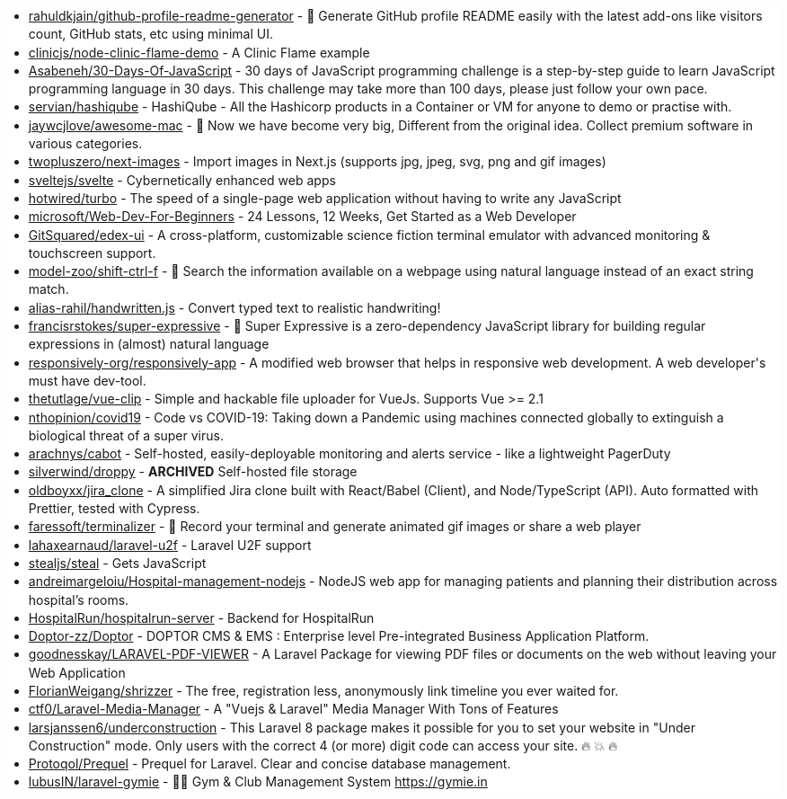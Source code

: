 - [rahuldkjain/github-profile-readme-generator](https://github.com/rahuldkjain/github-profile-readme-generator) - 🚀 Generate GitHub profile README easily with the latest add-ons like visitors count, GitHub stats, etc using minimal UI.
- [clinicjs/node-clinic-flame-demo](https://github.com/clinicjs/node-clinic-flame-demo) - A Clinic Flame example
- [Asabeneh/30-Days-Of-JavaScript](https://github.com/Asabeneh/30-Days-Of-JavaScript) - 30 days of JavaScript programming challenge is a step-by-step guide to learn JavaScript programming language in 30 days. This challenge may take more than 100 days,  please just follow your own pace. 
- [servian/hashiqube](https://github.com/servian/hashiqube) - HashiQube - All the Hashicorp products in a Container or VM for anyone to demo or practise with.
- [jaywcjlove/awesome-mac](https://github.com/jaywcjlove/awesome-mac) -  Now we have become very big, Different from the original idea. Collect premium software in various categories.
- [twopluszero/next-images](https://github.com/twopluszero/next-images) - Import images in Next.js (supports jpg, jpeg, svg, png and gif images)
- [sveltejs/svelte](https://github.com/sveltejs/svelte) - Cybernetically enhanced web apps
- [hotwired/turbo](https://github.com/hotwired/turbo) - The speed of a single-page web application without having to write any JavaScript
- [microsoft/Web-Dev-For-Beginners](https://github.com/microsoft/Web-Dev-For-Beginners) - 24 Lessons, 12 Weeks, Get Started as a Web Developer
- [GitSquared/edex-ui](https://github.com/GitSquared/edex-ui) - A cross-platform, customizable science fiction terminal emulator with advanced monitoring & touchscreen support.
- [model-zoo/shift-ctrl-f](https://github.com/model-zoo/shift-ctrl-f) - 🔎 Search the information available on a webpage using natural language instead of an exact string match.
- [alias-rahil/handwritten.js](https://github.com/alias-rahil/handwritten.js) - Convert typed text to realistic handwriting!
- [francisrstokes/super-expressive](https://github.com/francisrstokes/super-expressive) - 🦜 Super Expressive is a zero-dependency JavaScript library for building regular expressions in (almost) natural language
- [responsively-org/responsively-app](https://github.com/responsively-org/responsively-app) - A modified web browser that helps in responsive web development. A web developer's must have dev-tool.
- [thetutlage/vue-clip](https://github.com/thetutlage/vue-clip) - Simple and hackable file uploader for VueJs. Supports Vue &gt;= 2.1
- [nthopinion/covid19](https://github.com/nthopinion/covid19) - Code vs COVID-19: Taking down a Pandemic using machines connected globally to extinguish a biological threat of a super virus.
- [arachnys/cabot](https://github.com/arachnys/cabot) - Self-hosted, easily-deployable monitoring and alerts service - like a lightweight PagerDuty
- [silverwind/droppy](https://github.com/silverwind/droppy) - **ARCHIVED** Self-hosted file storage
- [oldboyxx/jira_clone](https://github.com/oldboyxx/jira_clone) - A simplified Jira clone built with React/Babel (Client), and Node/TypeScript (API). Auto formatted with Prettier, tested with Cypress.
- [faressoft/terminalizer](https://github.com/faressoft/terminalizer) - 🦄 Record your terminal and generate animated gif images or share a web player
- [lahaxearnaud/laravel-u2f](https://github.com/lahaxearnaud/laravel-u2f) - Laravel U2F support
- [stealjs/steal](https://github.com/stealjs/steal) - Gets JavaScript
- [andreimargeloiu/Hospital-management-nodejs](https://github.com/andreimargeloiu/Hospital-management-nodejs) - NodeJS web app for managing patients and planning their distribution across hospital’s rooms.
- [HospitalRun/hospitalrun-server](https://github.com/HospitalRun/hospitalrun-server) - Backend for HospitalRun
- [Doptor-zz/Doptor](https://github.com/Doptor-zz/Doptor) - DOPTOR CMS & EMS : Enterprise level Pre-integrated Business Application Platform.
- [goodnesskay/LARAVEL-PDF-VIEWER](https://github.com/goodnesskay/LARAVEL-PDF-VIEWER) - A Laravel Package for viewing PDF files or documents on the web without leaving your Web Application
- [FlorianWeigang/shrizzer](https://github.com/FlorianWeigang/shrizzer) - The free, registration less, anonymously link timeline you ever waited for.
- [ctf0/Laravel-Media-Manager](https://github.com/ctf0/Laravel-Media-Manager) - A "Vuejs & Laravel" Media Manager With Tons of Features
- [larsjanssen6/underconstruction](https://github.com/larsjanssen6/underconstruction) - This Laravel 8 package makes it possible for you to set your website in "Under Construction" mode. Only users with the correct 4 (or more) digit code can access your site. :fire:  :boom: :fire:
- [Protoqol/Prequel](https://github.com/Protoqol/Prequel) - Prequel for Laravel. Clear and concise database management.
- [lubusIN/laravel-gymie](https://github.com/lubusIN/laravel-gymie) - 👨‍💻 Gym & Club Management System https://gymie.in